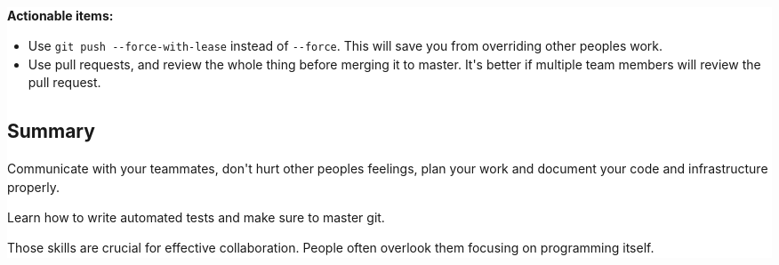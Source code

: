 __Actionable items:__

* Use `git push --force-with-lease` instead of `--force`. This will save you from overriding other peoples work.
* Use pull requests, and review the whole thing before merging it to master. It's better if multiple team members will review the pull request.

## Summary

Communicate with your teammates, don't hurt other peoples feelings, plan your work and document your code and infrastructure properly.

Learn how to write automated tests and make sure to master git.

Those skills are crucial for effective collaboration. People often overlook them focusing on programming itself.
